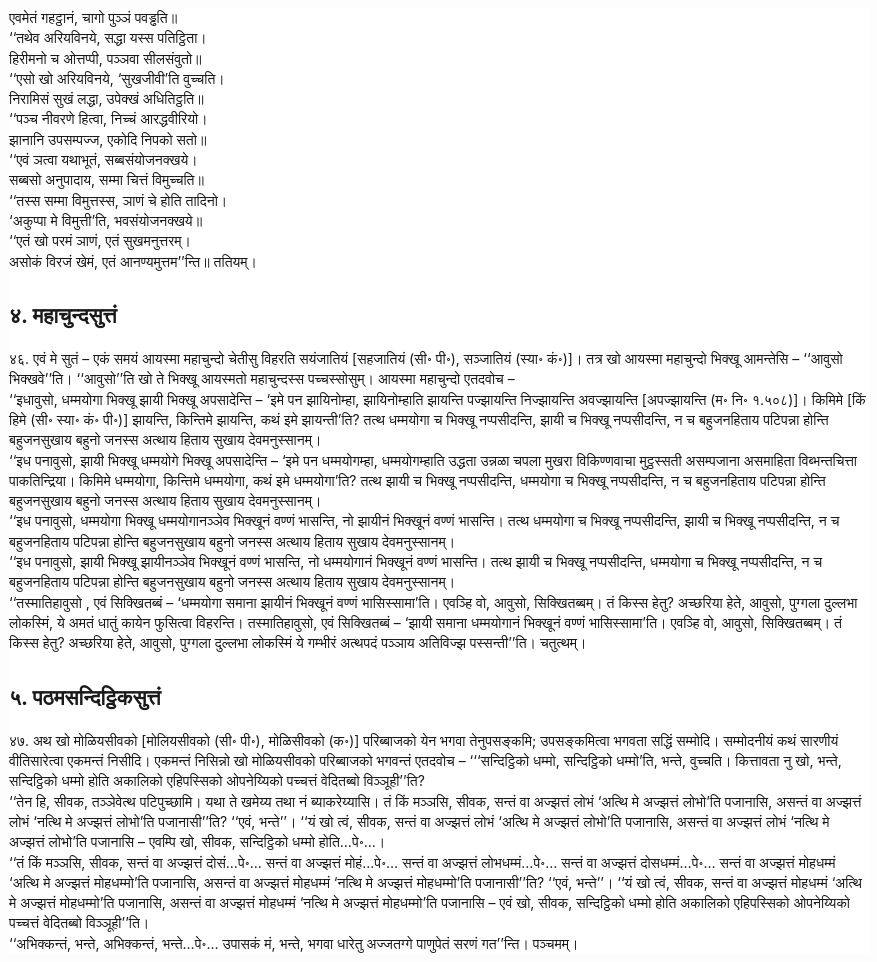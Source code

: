 एवमेतं गहट्ठानं, चागो पुञ्ञं पवड्ढति॥  
‘‘तथेव अरियविनये, सद्धा यस्स पतिट्ठिता।  
हिरीमनो च ओत्तप्पी, पञ्ञवा सीलसंवुतो॥  
‘‘एसो खो अरियविनये, ‘सुखजीवी’ति वुच्चति।  
निरामिसं सुखं लद्धा, उपेक्खं अधितिट्ठति॥  
‘‘पञ्च नीवरणे हित्वा, निच्चं आरद्धवीरियो।  
झानानि उपसम्पज्ज, एकोदि निपको सतो॥  
‘‘एवं ञत्वा यथाभूतं, सब्बसंयोजनक्खये।  
सब्बसो अनुपादाय, सम्मा चित्तं विमुच्चति॥  
‘‘तस्स सम्मा विमुत्तस्स, ञाणं चे होति तादिनो।  
‘अकुप्पा मे विमुत्ती’ति, भवसंयोजनक्खये॥  
‘‘एतं खो परमं ञाणं, एतं सुखमनुत्तरम्।  
असोकं विरजं खेमं, एतं आनण्यमुत्तम’’न्ति॥ ततियम्।  


## ४. महाचुन्दसुत्तं

४६. एवं मे सुतं – एकं समयं आयस्मा महाचुन्दो चेतीसु विहरति सयंजातियं [सहजातियं (सी॰ पी॰), सञ्जातियं (स्या॰ कं॰)]। तत्र खो आयस्मा महाचुन्दो भिक्खू आमन्तेसि – ‘‘आवुसो भिक्खवे’’ति। ‘‘आवुसो’’ति खो ते भिक्खू आयस्मतो महाचुन्दस्स पच्चस्सोसुम्। आयस्मा महाचुन्दो एतदवोच –  
‘‘इधावुसो, धम्मयोगा भिक्खू झायी भिक्खू अपसादेन्ति – ‘इमे पन झायिनोम्हा, झायिनोम्हाति झायन्ति पज्झायन्ति निज्झायन्ति अवज्झायन्ति [अपज्झायन्ति (म॰ नि॰ १.५०८)]। किमिमे [किं हिमे (सी॰ स्या॰ कं॰ पी॰)] झायन्ति, किन्तिमे झायन्ति, कथं इमे झायन्ती’ति? तत्थ धम्मयोगा च भिक्खू नप्पसीदन्ति, झायी च भिक्खू नप्पसीदन्ति, न च बहुजनहिताय पटिपन्ना होन्ति बहुजनसुखाय बहुनो जनस्स अत्थाय हिताय सुखाय देवमनुस्सानम्।  
‘‘इध पनावुसो, झायी भिक्खू धम्मयोगे भिक्खू अपसादेन्ति – ‘इमे पन धम्मयोगम्हा, धम्मयोगम्हाति उद्धता उन्नळा चपला मुखरा विकिण्णवाचा मुट्ठस्सती असम्पजाना असमाहिता विब्भन्तचित्ता पाकतिन्द्रिया। किमिमे धम्मयोगा, किन्तिमे धम्मयोगा, कथं इमे धम्मयोगा’ति? तत्थ झायी च भिक्खू नप्पसीदन्ति, धम्मयोगा च भिक्खू नप्पसीदन्ति, न च बहुजनहिताय पटिपन्ना होन्ति बहुजनसुखाय बहुनो जनस्स अत्थाय हिताय सुखाय देवमनुस्सानम्।  
‘‘इध पनावुसो, धम्मयोगा भिक्खू धम्मयोगानञ्ञेव भिक्खूनं वण्णं भासन्ति, नो झायीनं भिक्खूनं वण्णं भासन्ति। तत्थ धम्मयोगा च भिक्खू नप्पसीदन्ति, झायी च भिक्खू नप्पसीदन्ति, न च बहुजनहिताय पटिपन्ना होन्ति बहुजनसुखाय बहुनो जनस्स अत्थाय हिताय सुखाय देवमनुस्सानम्।  
‘‘इध पनावुसो, झायी भिक्खू झायीनञ्ञेव भिक्खूनं वण्णं भासन्ति, नो धम्मयोगानं भिक्खूनं वण्णं भासन्ति। तत्थ झायी च भिक्खू नप्पसीदन्ति, धम्मयोगा च भिक्खू नप्पसीदन्ति, न च बहुजनहिताय पटिपन्ना होन्ति बहुजनसुखाय बहुनो जनस्स अत्थाय हिताय सुखाय देवमनुस्सानम्।  
‘‘तस्मातिहावुसो , एवं सिक्खितब्बं – ‘धम्मयोगा समाना झायीनं भिक्खूनं वण्णं भासिस्सामा’ति। एवञ्हि वो, आवुसो, सिक्खितब्बम्। तं किस्स हेतु? अच्छरिया हेते, आवुसो, पुग्गला दुल्लभा लोकस्मिं, ये अमतं धातुं कायेन फुसित्वा विहरन्ति। तस्मातिहावुसो, एवं सिक्खितब्बं – ‘झायी समाना धम्मयोगानं भिक्खूनं वण्णं भासिस्सामा’ति। एवञ्हि वो, आवुसो, सिक्खितब्बम्। तं किस्स हेतु? अच्छरिया हेते, आवुसो, पुग्गला दुल्लभा लोकस्मिं ये गम्भीरं अत्थपदं पञ्ञाय अतिविज्झ पस्सन्ती’’ति। चतुत्थम्।  


## ५. पठमसन्दिट्ठिकसुत्तं

४७. अथ खो मोळियसीवको [मोलियसीवको (सी॰ पी॰), मोळिसीवको (क॰)] परिब्बाजको येन भगवा तेनुपसङ्कमि; उपसङ्कमित्वा भगवता सद्धिं सम्मोदि। सम्मोदनीयं कथं सारणीयं वीतिसारेत्वा एकमन्तं निसीदि। एकमन्तं निसिन्नो खो मोळियसीवको परिब्बाजको भगवन्तं एतदवोच – ‘‘‘सन्दिट्ठिको धम्मो, सन्दिट्ठिको धम्मो’ति, भन्ते, वुच्चति। कित्तावता नु खो, भन्ते, सन्दिट्ठिको धम्मो होति अकालिको एहिपस्सिको ओपनेय्यिको पच्चत्तं वेदितब्बो विञ्ञूही’’ति?  
‘‘तेन हि, सीवक, तञ्ञेवेत्थ पटिपुच्छामि। यथा ते खमेय्य तथा नं ब्याकरेय्यासि। तं किं मञ्ञसि, सीवक, सन्तं वा अज्झत्तं लोभं ‘अत्थि मे अज्झत्तं लोभो’ति पजानासि, असन्तं वा अज्झत्तं लोभं ‘नत्थि मे अज्झत्तं लोभो’ति पजानासी’’ति? ‘‘एवं, भन्ते’’। ‘‘यं खो त्वं, सीवक, सन्तं वा अज्झत्तं लोभं ‘अत्थि मे अज्झत्तं लोभो’ति पजानासि, असन्तं वा अज्झत्तं लोभं ‘नत्थि मे अज्झत्तं लोभो’ति पजानासि – एवम्पि खो, सीवक, सन्दिट्ठिको धम्मो होति…पे॰…।  
‘‘तं किं मञ्ञसि, सीवक, सन्तं वा अज्झत्तं दोसं…पे॰… सन्तं वा अज्झत्तं मोहं…पे॰… सन्तं वा अज्झत्तं लोभधम्मं…पे॰… सन्तं वा अज्झत्तं दोसधम्मं…पे॰… सन्तं वा अज्झत्तं मोहधम्मं ‘अत्थि मे अज्झत्तं मोहधम्मो’ति पजानासि, असन्तं वा अज्झत्तं मोहधम्मं ‘नत्थि मे अज्झत्तं मोहधम्मो’ति पजानासी’’ति? ‘‘एवं, भन्ते’’। ‘‘यं खो त्वं, सीवक, सन्तं वा अज्झत्तं मोहधम्मं ‘अत्थि मे अज्झत्तं मोहधम्मो’ति पजानासि, असन्तं वा अज्झत्तं मोहधम्मं ‘नत्थि मे अज्झत्तं मोहधम्मो’ति पजानासि – एवं खो, सीवक, सन्दिट्ठिको धम्मो होति अकालिको एहिपस्सिको ओपनेय्यिको पच्चत्तं वेदितब्बो विञ्ञूही’’ति।  
‘‘अभिक्कन्तं, भन्ते, अभिक्कन्तं, भन्ते…पे॰… उपासकं मं, भन्ते, भगवा धारेतु अज्जतग्गे पाणुपेतं सरणं गत’’न्ति। पञ्चमम्।  
